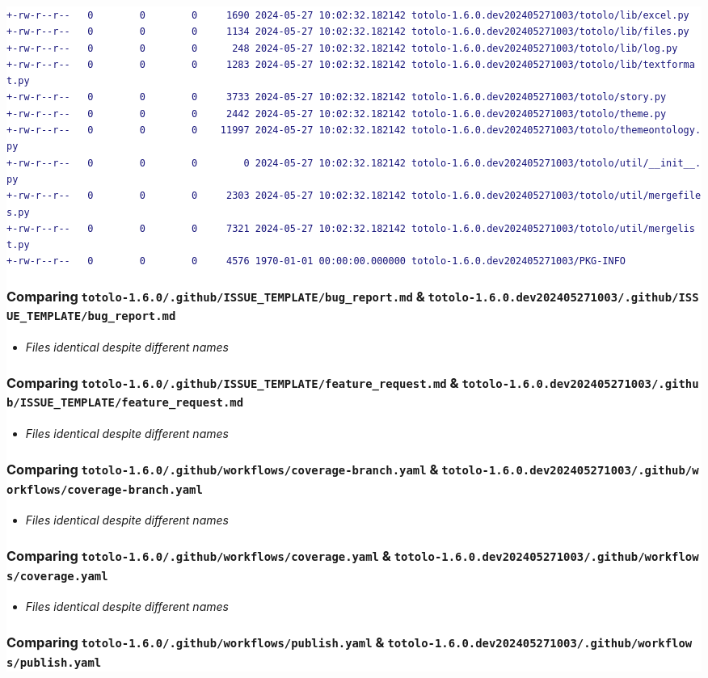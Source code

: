 ```diff
+-rw-r--r--   0        0        0     1690 2024-05-27 10:02:32.182142 totolo-1.6.0.dev202405271003/totolo/lib/excel.py
+-rw-r--r--   0        0        0     1134 2024-05-27 10:02:32.182142 totolo-1.6.0.dev202405271003/totolo/lib/files.py
+-rw-r--r--   0        0        0      248 2024-05-27 10:02:32.182142 totolo-1.6.0.dev202405271003/totolo/lib/log.py
+-rw-r--r--   0        0        0     1283 2024-05-27 10:02:32.182142 totolo-1.6.0.dev202405271003/totolo/lib/textformat.py
+-rw-r--r--   0        0        0     3733 2024-05-27 10:02:32.182142 totolo-1.6.0.dev202405271003/totolo/story.py
+-rw-r--r--   0        0        0     2442 2024-05-27 10:02:32.182142 totolo-1.6.0.dev202405271003/totolo/theme.py
+-rw-r--r--   0        0        0    11997 2024-05-27 10:02:32.182142 totolo-1.6.0.dev202405271003/totolo/themeontology.py
+-rw-r--r--   0        0        0        0 2024-05-27 10:02:32.182142 totolo-1.6.0.dev202405271003/totolo/util/__init__.py
+-rw-r--r--   0        0        0     2303 2024-05-27 10:02:32.182142 totolo-1.6.0.dev202405271003/totolo/util/mergefiles.py
+-rw-r--r--   0        0        0     7321 2024-05-27 10:02:32.182142 totolo-1.6.0.dev202405271003/totolo/util/mergelist.py
+-rw-r--r--   0        0        0     4576 1970-01-01 00:00:00.000000 totolo-1.6.0.dev202405271003/PKG-INFO
```

### Comparing `totolo-1.6.0/.github/ISSUE_TEMPLATE/bug_report.md` & `totolo-1.6.0.dev202405271003/.github/ISSUE_TEMPLATE/bug_report.md`

 * *Files identical despite different names*

### Comparing `totolo-1.6.0/.github/ISSUE_TEMPLATE/feature_request.md` & `totolo-1.6.0.dev202405271003/.github/ISSUE_TEMPLATE/feature_request.md`

 * *Files identical despite different names*

### Comparing `totolo-1.6.0/.github/workflows/coverage-branch.yaml` & `totolo-1.6.0.dev202405271003/.github/workflows/coverage-branch.yaml`

 * *Files identical despite different names*

### Comparing `totolo-1.6.0/.github/workflows/coverage.yaml` & `totolo-1.6.0.dev202405271003/.github/workflows/coverage.yaml`

 * *Files identical despite different names*

### Comparing `totolo-1.6.0/.github/workflows/publish.yaml` & `totolo-1.6.0.dev202405271003/.github/workflows/publish.yaml`
